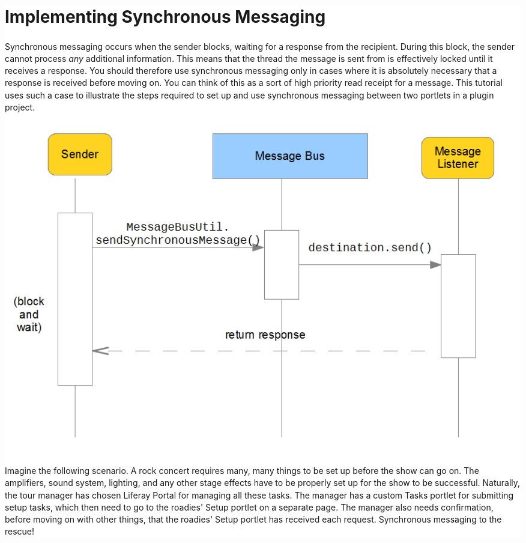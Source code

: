 # Implementing Synchronous Messaging 

Synchronous messaging occurs when the sender blocks, waiting for a response from 
the recipient. During this block, the sender cannot process *any* additional 
information. This means that the thread the message is sent from is effectively 
locked until it receives a response. You should therefore use synchronous 
messaging only in cases where it is absolutely necessary that a response is 
received before moving on. You can think of this as a sort of high priority read 
receipt for a message. This tutorial uses such a case to illustrate the steps 
required to set up and use synchronous messaging between two portlets in a 
plugin project. 

![Figure 1: Synchronous messaging.](../../images/msg-bus-sync-msg.png)

Imagine the following scenario. A rock concert requires many, many things to be 
set up before the show can go on. The amplifiers, sound system, lighting, and 
any other stage effects have to be properly set up for the show to be 
successful. Naturally, the tour manager has chosen Liferay Portal for managing 
all these tasks. The manager has a custom Tasks portlet for submitting setup 
tasks, which then need to go to the roadies' Setup portlet on a separate page. 
The manager also needs confirmation, before moving on with other things, that 
the roadies' Setup portlet has received each request. Synchronous messaging to 
the rescue! 

